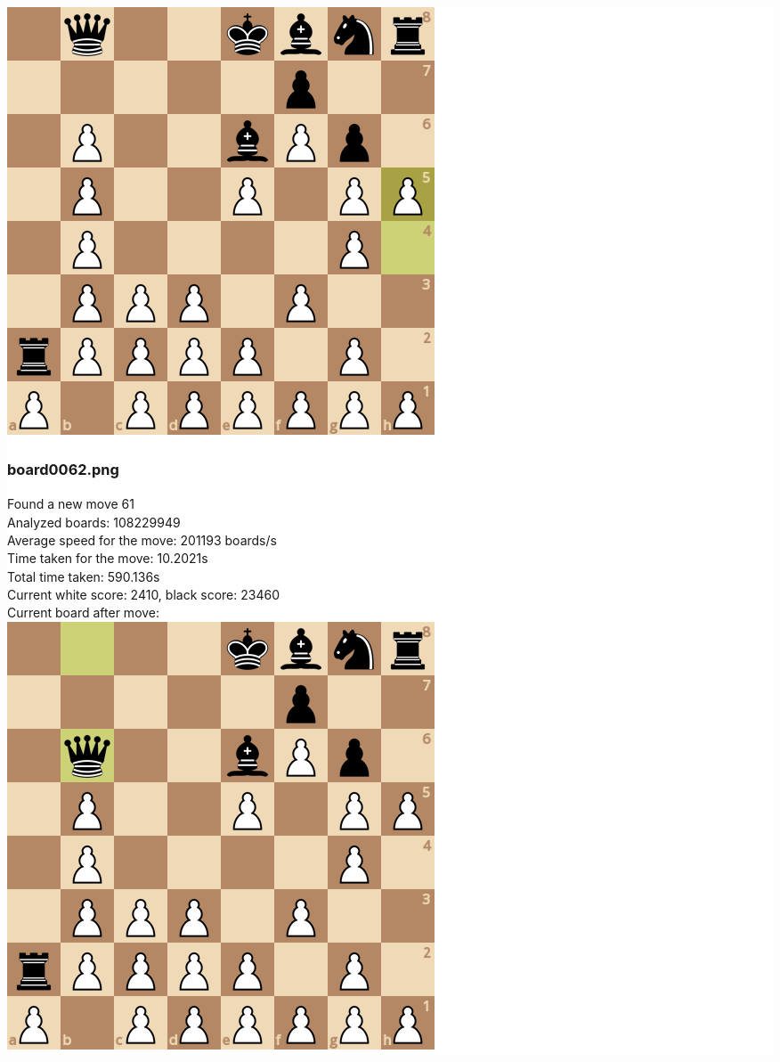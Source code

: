 ![board0061.png](images/board0061.png)

### board0062.png

Found a new move 61\
Analyzed boards: 108229949\
Average speed for the move: 201193 boards/s\
Time taken for the move: 10.2021s\
Total time taken: 590.136s\
Current white score: 2410, black score: 23460\
Current board after move:\
![board0062.png](images/board0062.png)
